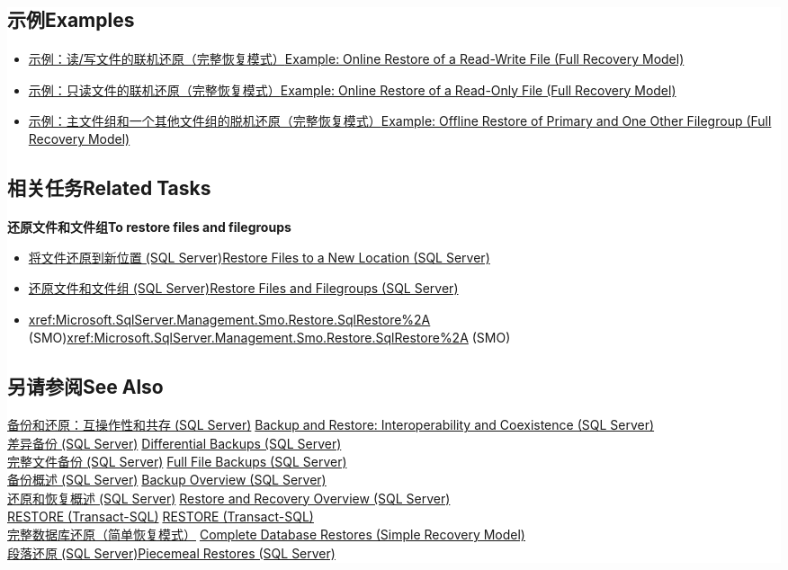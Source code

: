 ## <a name="examples"></a><span data-ttu-id="d3afb-149">示例</span><span class="sxs-lookup"><span data-stu-id="d3afb-149">Examples</span></span>  
  
-   [<span data-ttu-id="d3afb-150">示例：读/写文件的联机还原（完整恢复模式）</span><span class="sxs-lookup"><span data-stu-id="d3afb-150">Example: Online Restore of a Read-Write File &#40;Full Recovery Model&#41;</span></span>](example-online-restore-of-a-read-write-file-full-recovery-model.md)  
  
-   [<span data-ttu-id="d3afb-151">示例：只读文件的联机还原（完整恢复模式）</span><span class="sxs-lookup"><span data-stu-id="d3afb-151">Example: Online Restore of a Read-Only File &#40;Full Recovery Model&#41;</span></span>](example-online-restore-of-a-read-only-file-full-recovery-model.md)  
  
-   [<span data-ttu-id="d3afb-152">示例：主文件组和一个其他文件组的脱机还原（完整恢复模式）</span><span class="sxs-lookup"><span data-stu-id="d3afb-152">Example: Offline Restore of Primary and One Other Filegroup &#40;Full Recovery Model&#41;</span></span>](example-offline-restore-of-primary-and-one-other-filegroup-full-recovery-model.md)  
  
##  <a name="related-tasks"></a><a name="RelatedTasks"></a> <span data-ttu-id="d3afb-153">相关任务</span><span class="sxs-lookup"><span data-stu-id="d3afb-153">Related Tasks</span></span>  
 <span data-ttu-id="d3afb-154">**还原文件和文件组**</span><span class="sxs-lookup"><span data-stu-id="d3afb-154">**To restore files and filegroups**</span></span>  
  
-   [<span data-ttu-id="d3afb-155">将文件还原到新位置 (SQL Server)</span><span class="sxs-lookup"><span data-stu-id="d3afb-155">Restore Files to a New Location &#40;SQL Server&#41;</span></span>](restore-files-to-a-new-location-sql-server.md)  
  
-   [<span data-ttu-id="d3afb-156">还原文件和文件组 (SQL Server)</span><span class="sxs-lookup"><span data-stu-id="d3afb-156">Restore Files and Filegroups &#40;SQL Server&#41;</span></span>](restore-files-and-filegroups-sql-server.md)  
  
-   <span data-ttu-id="d3afb-157"><xref:Microsoft.SqlServer.Management.Smo.Restore.SqlRestore%2A> (SMO)</span><span class="sxs-lookup"><span data-stu-id="d3afb-157"><xref:Microsoft.SqlServer.Management.Smo.Restore.SqlRestore%2A> (SMO)</span></span>  
  

  
## <a name="see-also"></a><span data-ttu-id="d3afb-158">另请参阅</span><span class="sxs-lookup"><span data-stu-id="d3afb-158">See Also</span></span>  
 <span data-ttu-id="d3afb-159">[备份和还原：互操作性和共存 &#40;SQL Server&#41;](backup-and-restore-interoperability-and-coexistence-sql-server.md) </span><span class="sxs-lookup"><span data-stu-id="d3afb-159">[Backup and Restore: Interoperability and Coexistence &#40;SQL Server&#41;](backup-and-restore-interoperability-and-coexistence-sql-server.md) </span></span>  
 <span data-ttu-id="d3afb-160">[差异备份 (SQL Server)](differential-backups-sql-server.md) </span><span class="sxs-lookup"><span data-stu-id="d3afb-160">[Differential Backups &#40;SQL Server&#41;](differential-backups-sql-server.md) </span></span>  
 <span data-ttu-id="d3afb-161">[完整文件备份 (SQL Server)](full-file-backups-sql-server.md) </span><span class="sxs-lookup"><span data-stu-id="d3afb-161">[Full File Backups &#40;SQL Server&#41;](full-file-backups-sql-server.md) </span></span>  
 <span data-ttu-id="d3afb-162">[备份概述 (SQL Server)](backup-overview-sql-server.md) </span><span class="sxs-lookup"><span data-stu-id="d3afb-162">[Backup Overview &#40;SQL Server&#41;](backup-overview-sql-server.md) </span></span>  
 <span data-ttu-id="d3afb-163">[还原和恢复概述 (SQL Server)](restore-and-recovery-overview-sql-server.md) </span><span class="sxs-lookup"><span data-stu-id="d3afb-163">[Restore and Recovery Overview &#40;SQL Server&#41;](restore-and-recovery-overview-sql-server.md) </span></span>  
 <span data-ttu-id="d3afb-164">[RESTORE &#40;Transact-SQL&#41;](/sql/t-sql/statements/restore-statements-transact-sql) </span><span class="sxs-lookup"><span data-stu-id="d3afb-164">[RESTORE &#40;Transact-SQL&#41;](/sql/t-sql/statements/restore-statements-transact-sql) </span></span>  
 <span data-ttu-id="d3afb-165">[完整数据库还原（简单恢复模式）](complete-database-restores-simple-recovery-model.md) </span><span class="sxs-lookup"><span data-stu-id="d3afb-165">[Complete Database Restores &#40;Simple Recovery Model&#41;](complete-database-restores-simple-recovery-model.md) </span></span>  
 [<span data-ttu-id="d3afb-166">段落还原 (SQL Server)</span><span class="sxs-lookup"><span data-stu-id="d3afb-166">Piecemeal Restores &#40;SQL Server&#41;</span></span>](piecemeal-restores-sql-server.md)  